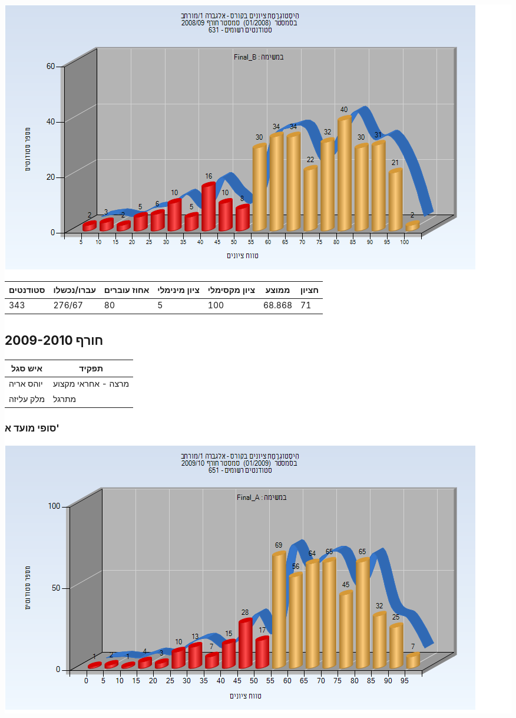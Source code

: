![200801 Final_B](200801/Final_B.png)

| סטודנטים | עברו/נכשלו | אחוז עוברים | ציון מינימלי | ציון מקסימלי | ממוצע | חציון |
| ---- | ---- | ---- | ---- | ---- | ---- | ---- |
| 343 | 276/67 | 80 | 5 | 100 | 68.868 | 71 |

## חורף 2009-2010

| איש סגל | תפקיד |
| ---- | ---- |
| יוהס אריה | מרצה - אחראי מקצוע |
| מלק עליזה | מתרגל |

### סופי מועד א'

![200901 Final_A](200901/Final_A.png)
